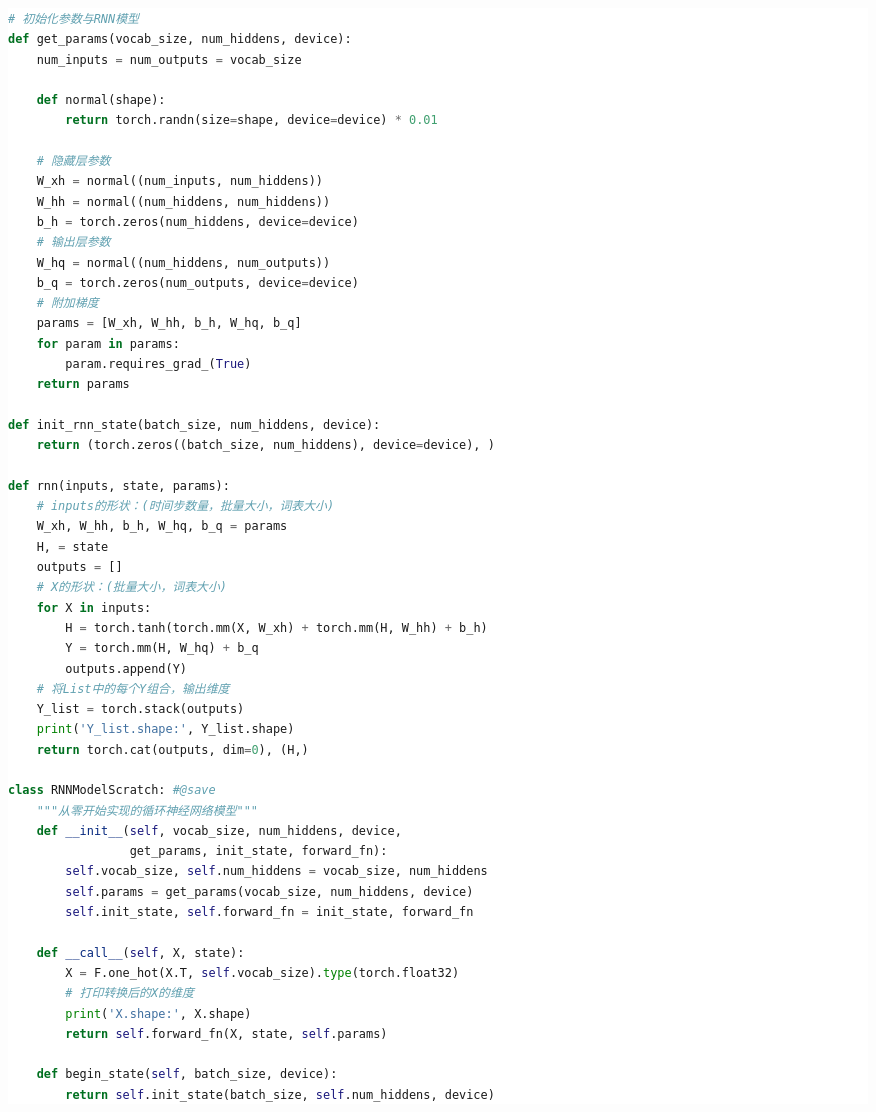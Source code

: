 
```python
# 初始化参数与RNN模型
def get_params(vocab_size, num_hiddens, device):
    num_inputs = num_outputs = vocab_size

    def normal(shape):
        return torch.randn(size=shape, device=device) * 0.01

    # 隐藏层参数
    W_xh = normal((num_inputs, num_hiddens))
    W_hh = normal((num_hiddens, num_hiddens))
    b_h = torch.zeros(num_hiddens, device=device)
    # 输出层参数
    W_hq = normal((num_hiddens, num_outputs))
    b_q = torch.zeros(num_outputs, device=device)
    # 附加梯度
    params = [W_xh, W_hh, b_h, W_hq, b_q]
    for param in params:
        param.requires_grad_(True)
    return params

def init_rnn_state(batch_size, num_hiddens, device):
    return (torch.zeros((batch_size, num_hiddens), device=device), )

def rnn(inputs, state, params):
    # inputs的形状：(时间步数量，批量大小，词表大小)
    W_xh, W_hh, b_h, W_hq, b_q = params
    H, = state
    outputs = []
    # X的形状：(批量大小，词表大小)
    for X in inputs:
        H = torch.tanh(torch.mm(X, W_xh) + torch.mm(H, W_hh) + b_h)
        Y = torch.mm(H, W_hq) + b_q
        outputs.append(Y)
    # 将List中的每个Y组合，输出维度
    Y_list = torch.stack(outputs)
    print('Y_list.shape:', Y_list.shape)
    return torch.cat(outputs, dim=0), (H,)

class RNNModelScratch: #@save
    """从零开始实现的循环神经网络模型"""
    def __init__(self, vocab_size, num_hiddens, device,
                 get_params, init_state, forward_fn):
        self.vocab_size, self.num_hiddens = vocab_size, num_hiddens
        self.params = get_params(vocab_size, num_hiddens, device)
        self.init_state, self.forward_fn = init_state, forward_fn

    def __call__(self, X, state):
        X = F.one_hot(X.T, self.vocab_size).type(torch.float32)
        # 打印转换后的X的维度
        print('X.shape:', X.shape)
        return self.forward_fn(X, state, self.params)

    def begin_state(self, batch_size, device):
        return self.init_state(batch_size, self.num_hiddens, device)
```
